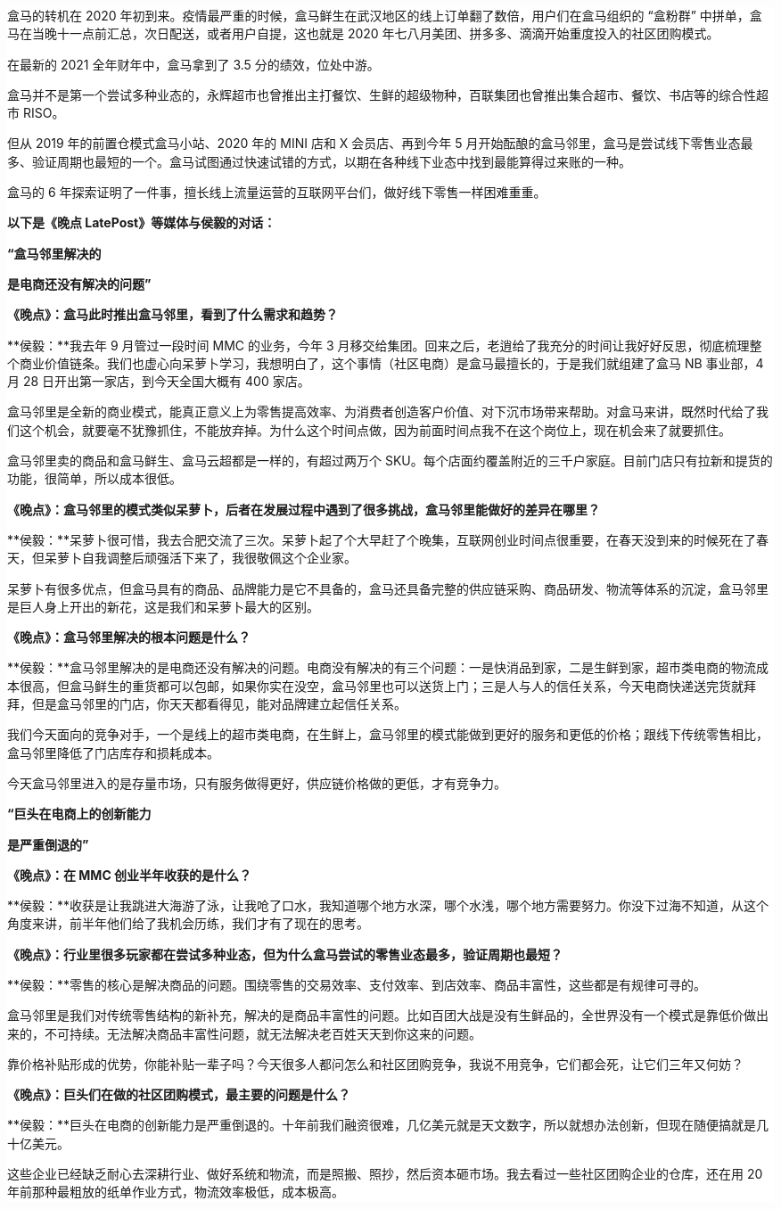 盒马的转机在 2020 年初到来。疫情最严重的时候，盒马鲜生在武汉地区的线上订单翻了数倍，用户们在盒马组织的 “盒粉群” 中拼单，盒马在当晚十一点前汇总，次日配送，或者用户自提，这也就是 2020 年七八月美团、拼多多、滴滴开始重度投入的社区团购模式。

在最新的 2021 全年财年中，盒马拿到了 3.5 分的绩效，位处中游。

盒马并不是第一个尝试多种业态的，永辉超市也曾推出主打餐饮、生鲜的超级物种，百联集团也曾推出集合超市、餐饮、书店等的综合性超市 RISO。

但从 2019 年的前置仓模式盒马小站、2020 年的 MINI 店和 X 会员店、再到今年 5 月开始酝酿的盒马邻里，盒马是尝试线下零售业态最多、验证周期也最短的一个。盒马试图通过快速试错的方式，以期在各种线下业态中找到最能算得过来账的一种。

盒马的 6 年探索证明了一件事，擅长线上流量运营的互联网平台们，做好线下零售一样困难重重。

**以下是《晚点 LatePost》等媒体与侯毅的对话：**

**“盒马邻里解决的**

**是电商还没有解决的问题”**  

**《晚点》：盒马此时推出盒马邻里，看到了什么需求和趋势？**

**侯毅：**我去年 9 月管过一段时间 MMC 的业务，今年 3 月移交给集团。回来之后，老逍给了我充分的时间让我好好反思，彻底梳理整个商业价值链条。我们也虚心向呆萝卜学习，我想明白了，这个事情（社区电商）是盒马最擅长的，于是我们就组建了盒马 NB 事业部，4 月 28 日开出第一家店，到今天全国大概有 400 家店。

盒马邻里是全新的商业模式，能真正意义上为零售提高效率、为消费者创造客户价值、对下沉市场带来帮助。对盒马来讲，既然时代给了我们这个机会，就要毫不犹豫抓住，不能放弃掉。为什么这个时间点做，因为前面时间点我不在这个岗位上，现在机会来了就要抓住。

盒马邻里卖的商品和盒马鲜生、盒马云超都是一样的，有超过两万个 SKU。每个店面约覆盖附近的三千户家庭。目前门店只有拉新和提货的功能，很简单，所以成本很低。

**《晚点》：盒马邻里的模式类似呆萝卜，后者在发展过程中遇到了很多挑战，盒马邻里能做好的差异在哪里？**

**侯毅：**呆萝卜很可惜，我去合肥交流了三次。呆萝卜起了个大早赶了个晚集，互联网创业时间点很重要，在春天没到来的时候死在了春天，但呆萝卜自我调整后顽强活下来了，我很敬佩这个企业家。

呆萝卜有很多优点，但盒马具有的商品、品牌能力是它不具备的，盒马还具备完整的供应链采购、商品研发、物流等体系的沉淀，盒马邻里是巨人身上开出的新花，这是我们和呆萝卜最大的区别。

**《晚点》：盒马邻里解决的根本问题是什么？**

**侯毅：**盒马邻里解决的是电商还没有解决的问题。电商没有解决的有三个问题：一是快消品到家，二是生鲜到家，超市类电商的物流成本很高，但盒马鲜生的重货都可以包邮，如果你实在没空，盒马邻里也可以送货上门；三是人与人的信任关系，今天电商快递送完货就拜拜，但是盒马邻里的门店，你天天都看得见，能对品牌建立起信任关系。

我们今天面向的竞争对手，一个是线上的超市类电商，在生鲜上，盒马邻里的模式能做到更好的服务和更低的价格；跟线下传统零售相比，盒马邻里降低了门店库存和损耗成本。

今天盒马邻里进入的是存量市场，只有服务做得更好，供应链价格做的更低，才有竞争力。

**“巨头在电商上的创新能力**

**是严重倒退的”**

**《晚点》：在 MMC 创业半年收获的是什么？**

**侯毅：**收获是让我跳进大海游了泳，让我呛了口水，我知道哪个地方水深，哪个水浅，哪个地方需要努力。你没下过海不知道，从这个角度来讲，前半年他们给了我机会历练，我们才有了现在的思考。

**《晚点》：行业里很多玩家都在尝试多种业态，但为什么盒马尝试的零售业态最多，验证周期也最短？**

**侯毅：**零售的核心是解决商品的问题。围绕零售的交易效率、支付效率、到店效率、商品丰富性，这些都是有规律可寻的。

盒马邻里是我们对传统零售结构的新补充，解决的是商品丰富性的问题。比如百团大战是没有生鲜品的，全世界没有一个模式是靠低价做出来的，不可持续。无法解决商品丰富性问题，就无法解决老百姓天天到你这来的问题。

靠价格补贴形成的优势，你能补贴一辈子吗？今天很多人都问怎么和社区团购竞争，我说不用竞争，它们都会死，让它们三年又何妨？

**《晚点》：巨头们在做的社区团购模式，最主要的问题是什么？**

**侯毅：**巨头在电商的创新能力是严重倒退的。十年前我们融资很难，几亿美元就是天文数字，所以就想办法创新，但现在随便搞就是几十亿美元。

这些企业已经缺乏耐心去深耕行业、做好系统和物流，而是照搬、照抄，然后资本砸市场。我去看过一些社区团购企业的仓库，还在用 20 年前那种最粗放的纸单作业方式，物流效率极低，成本极高。
